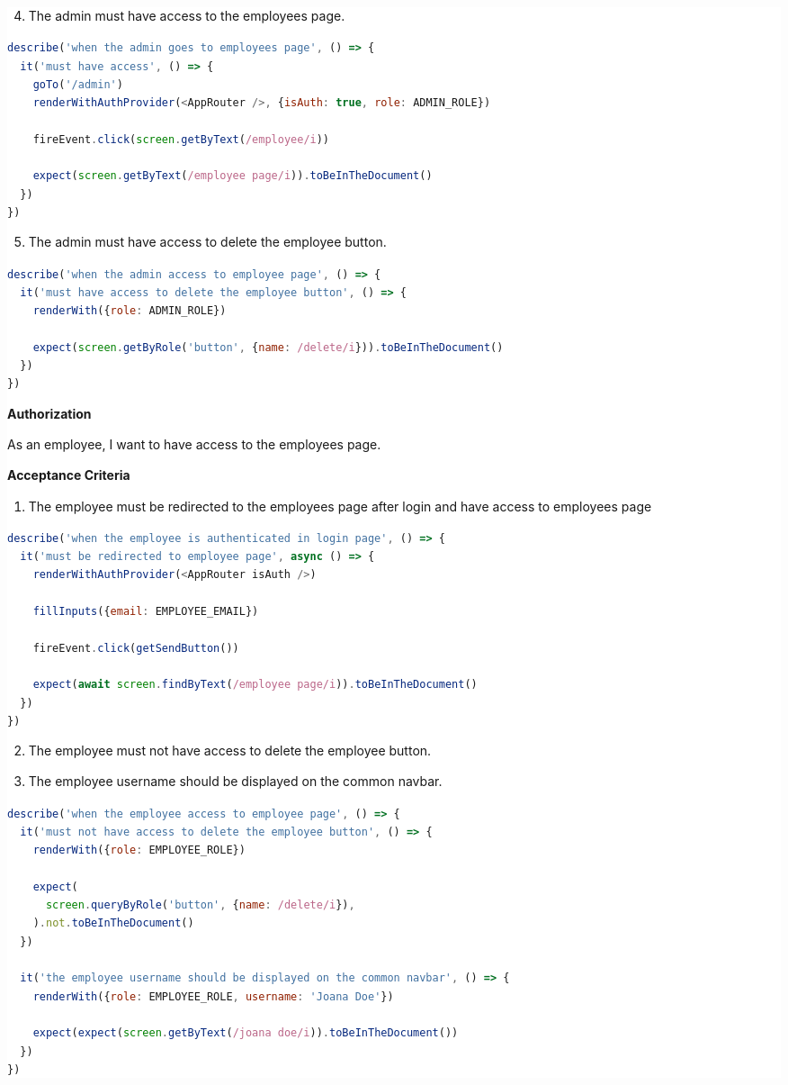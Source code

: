 4. The admin must have access to the employees page.

```javascript
describe('when the admin goes to employees page', () => {
  it('must have access', () => {
    goTo('/admin')
    renderWithAuthProvider(<AppRouter />, {isAuth: true, role: ADMIN_ROLE})

    fireEvent.click(screen.getByText(/employee/i))

    expect(screen.getByText(/employee page/i)).toBeInTheDocument()
  })
})
```

5. The admin must have access to delete the employee button.

```javascript
describe('when the admin access to employee page', () => {
  it('must have access to delete the employee button', () => {
    renderWith({role: ADMIN_ROLE})

    expect(screen.getByRole('button', {name: /delete/i})).toBeInTheDocument()
  })
})
```

**Authorization**

As an employee, I want to have access to the employees page.

**Acceptance Criteria**

1. The employee must be redirected to the employees page after login and have
   access to employees page

```javascript
describe('when the employee is authenticated in login page', () => {
  it('must be redirected to employee page', async () => {
    renderWithAuthProvider(<AppRouter isAuth />)

    fillInputs({email: EMPLOYEE_EMAIL})

    fireEvent.click(getSendButton())

    expect(await screen.findByText(/employee page/i)).toBeInTheDocument()
  })
})
```

2. The employee must not have access to delete the employee button.

3. The employee username should be displayed on the common navbar.

```javascript
describe('when the employee access to employee page', () => {
  it('must not have access to delete the employee button', () => {
    renderWith({role: EMPLOYEE_ROLE})

    expect(
      screen.queryByRole('button', {name: /delete/i}),
    ).not.toBeInTheDocument()
  })

  it('the employee username should be displayed on the common navbar', () => {
    renderWith({role: EMPLOYEE_ROLE, username: 'Joana Doe'})

    expect(expect(screen.getByText(/joana doe/i)).toBeInTheDocument())
  })
})
```